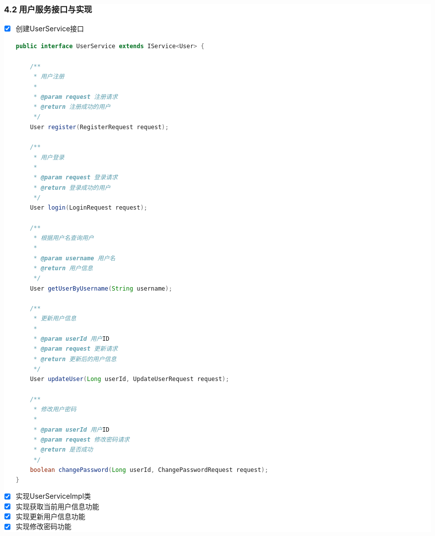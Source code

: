 ### 4.2 用户服务接口与实现
- [x] 创建UserService接口
  ```java
  public interface UserService extends IService<User> {

      /**
       * 用户注册
       *
       * @param request 注册请求
       * @return 注册成功的用户
       */
      User register(RegisterRequest request);

      /**
       * 用户登录
       *
       * @param request 登录请求
       * @return 登录成功的用户
       */
      User login(LoginRequest request);

      /**
       * 根据用户名查询用户
       *
       * @param username 用户名
       * @return 用户信息
       */
      User getUserByUsername(String username);

      /**
       * 更新用户信息
       *
       * @param userId 用户ID
       * @param request 更新请求
       * @return 更新后的用户信息
       */
      User updateUser(Long userId, UpdateUserRequest request);

      /**
       * 修改用户密码
       *
       * @param userId 用户ID
       * @param request 修改密码请求
       * @return 是否成功
       */
      boolean changePassword(Long userId, ChangePasswordRequest request);
  }
  ```
- [x] 实现UserServiceImpl类
- [x] 实现获取当前用户信息功能
- [x] 实现更新用户信息功能
- [x] 实现修改密码功能
